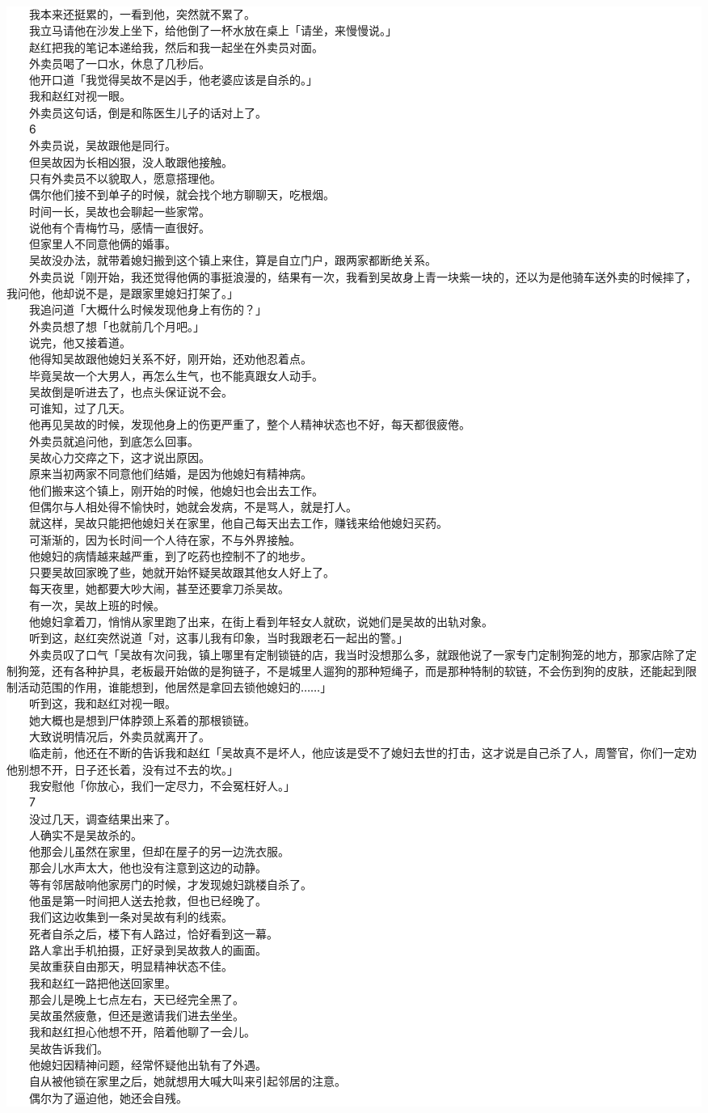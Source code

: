 &emsp;&emsp;我本来还挺累的，一看到他，突然就不累了。  
&emsp;&emsp;我立马请他在沙发上坐下，给他倒了一杯水放在桌上「请坐，来慢慢说。」  
&emsp;&emsp;赵红把我的笔记本递给我，然后和我一起坐在外卖员对面。  
&emsp;&emsp;外卖员喝了一口水，休息了几秒后。  
&emsp;&emsp;他开口道「我觉得吴故不是凶手，他老婆应该是自杀的。」  
&emsp;&emsp;我和赵红对视一眼。  
&emsp;&emsp;外卖员这句话，倒是和陈医生儿子的话对上了。  
&emsp;&emsp;6  
&emsp;&emsp;外卖员说，吴故跟他是同行。  
&emsp;&emsp;但吴故因为长相凶狠，没人敢跟他接触。  
&emsp;&emsp;只有外卖员不以貌取人，愿意搭理他。  
&emsp;&emsp;偶尔他们接不到单子的时候，就会找个地方聊聊天，吃根烟。  
&emsp;&emsp;时间一长，吴故也会聊起一些家常。  
&emsp;&emsp;说他有个青梅竹马，感情一直很好。  
&emsp;&emsp;但家里人不同意他俩的婚事。  
&emsp;&emsp;吴故没办法，就带着媳妇搬到这个镇上来住，算是自立门户，跟两家都断绝关系。  
&emsp;&emsp;外卖员说「刚开始，我还觉得他俩的事挺浪漫的，结果有一次，我看到吴故身上青一块紫一块的，还以为是他骑车送外卖的时候摔了，我问他，他却说不是，是跟家里媳妇打架了。」  
&emsp;&emsp;我追问道「大概什么时候发现他身上有伤的？」  
&emsp;&emsp;外卖员想了想「也就前几个月吧。」  
&emsp;&emsp;说完，他又接着道。  
&emsp;&emsp;他得知吴故跟他媳妇关系不好，刚开始，还劝他忍着点。  
&emsp;&emsp;毕竟吴故一个大男人，再怎么生气，也不能真跟女人动手。  
&emsp;&emsp;吴故倒是听进去了，也点头保证说不会。  
&emsp;&emsp;可谁知，过了几天。  
&emsp;&emsp;他再见吴故的时候，发现他身上的伤更严重了，整个人精神状态也不好，每天都很疲倦。  
&emsp;&emsp;外卖员就追问他，到底怎么回事。  
&emsp;&emsp;吴故心力交瘁之下，这才说出原因。  
&emsp;&emsp;原来当初两家不同意他们结婚，是因为他媳妇有精神病。  
&emsp;&emsp;他们搬来这个镇上，刚开始的时候，他媳妇也会出去工作。  
&emsp;&emsp;但偶尔与人相处得不愉快时，她就会发病，不是骂人，就是打人。  
&emsp;&emsp;就这样，吴故只能把他媳妇关在家里，他自己每天出去工作，赚钱来给他媳妇买药。  
&emsp;&emsp;可渐渐的，因为长时间一个人待在家，不与外界接触。  
&emsp;&emsp;他媳妇的病情越来越严重，到了吃药也控制不了的地步。  
&emsp;&emsp;只要吴故回家晚了些，她就开始怀疑吴故跟其他女人好上了。  
&emsp;&emsp;每天夜里，她都要大吵大闹，甚至还要拿刀杀吴故。  
&emsp;&emsp;有一次，吴故上班的时候。  
&emsp;&emsp;他媳妇拿着刀，悄悄从家里跑了出来，在街上看到年轻女人就砍，说她们是吴故的出轨对象。  
&emsp;&emsp;听到这，赵红突然说道「对，这事儿我有印象，当时我跟老石一起出的警。」  
&emsp;&emsp;外卖员叹了口气「吴故有次问我，镇上哪里有定制锁链的店，我当时没想那么多，就跟他说了一家专门定制狗笼的地方，那家店除了定制狗笼，还有各种护具，老板最开始做的是狗链子，不是城里人遛狗的那种短绳子，而是那种特制的软链，不会伤到狗的皮肤，还能起到限制活动范围的作用，谁能想到，他居然是拿回去锁他媳妇的……」  
&emsp;&emsp;听到这，我和赵红对视一眼。  
&emsp;&emsp;她大概也是想到尸体脖颈上系着的那根锁链。  
&emsp;&emsp;大致说明情况后，外卖员就离开了。  
&emsp;&emsp;临走前，他还在不断的告诉我和赵红「吴故真不是坏人，他应该是受不了媳妇去世的打击，这才说是自己杀了人，周警官，你们一定劝他别想不开，日子还长着，没有过不去的坎。」  
&emsp;&emsp;我安慰他「你放心，我们一定尽力，不会冤枉好人。」  
&emsp;&emsp;7  
&emsp;&emsp;没过几天，调查结果出来了。  
&emsp;&emsp;人确实不是吴故杀的。  
&emsp;&emsp;他那会儿虽然在家里，但却在屋子的另一边洗衣服。  
&emsp;&emsp;那会儿水声太大，他也没有注意到这边的动静。  
&emsp;&emsp;等有邻居敲响他家房门的时候，才发现媳妇跳楼自杀了。  
&emsp;&emsp;他虽是第一时间把人送去抢救，但也已经晚了。  
&emsp;&emsp;我们这边收集到一条对吴故有利的线索。  
&emsp;&emsp;死者自杀之后，楼下有人路过，恰好看到这一幕。  
&emsp;&emsp;路人拿出手机拍摄，正好录到吴故救人的画面。  
&emsp;&emsp;吴故重获自由那天，明显精神状态不佳。  
&emsp;&emsp;我和赵红一路把他送回家里。  
&emsp;&emsp;那会儿是晚上七点左右，天已经完全黑了。  
&emsp;&emsp;吴故虽然疲惫，但还是邀请我们进去坐坐。  
&emsp;&emsp;我和赵红担心他想不开，陪着他聊了一会儿。  
&emsp;&emsp;吴故告诉我们。  
&emsp;&emsp;他媳妇因精神问题，经常怀疑他出轨有了外遇。  
&emsp;&emsp;自从被他锁在家里之后，她就想用大喊大叫来引起邻居的注意。  
&emsp;&emsp;偶尔为了逼迫他，她还会自残。  